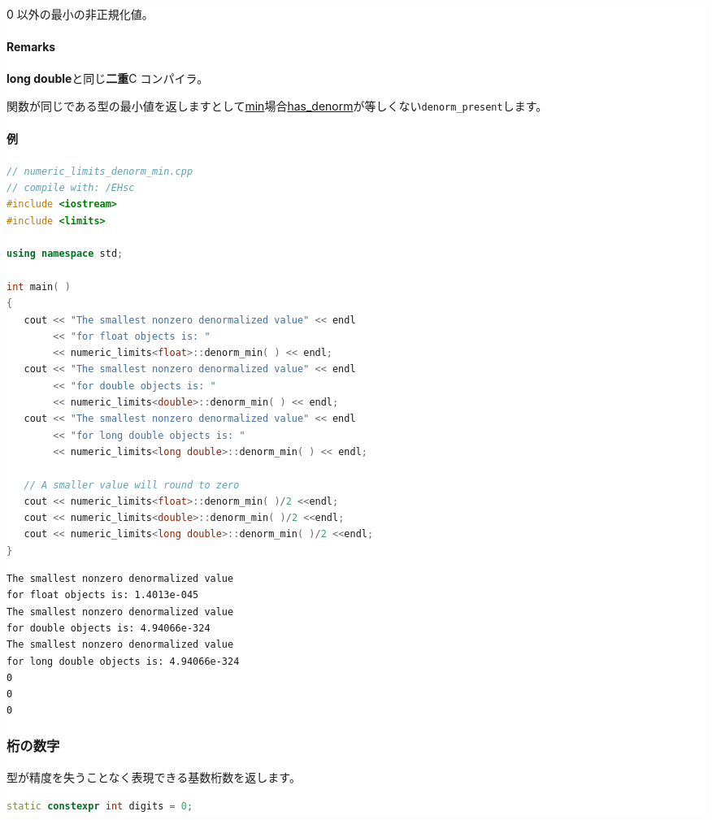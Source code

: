 0 以外の最小の非正規化値。

#### <a name="remarks"></a>Remarks

**long double**と同じ**二重**C コンパイラ。

関数が同じである型の最小値を返しますとして[min](#min)場合[has_denorm](#has_denorm)が等しくない`denorm_present`します。

#### <a name="example"></a>例

```cpp
// numeric_limits_denorm_min.cpp
// compile with: /EHsc
#include <iostream>
#include <limits>

using namespace std;

int main( )
{
   cout << "The smallest nonzero denormalized value" << endl
        << "for float objects is: "
        << numeric_limits<float>::denorm_min( ) << endl;
   cout << "The smallest nonzero denormalized value" << endl
        << "for double objects is: "
        << numeric_limits<double>::denorm_min( ) << endl;
   cout << "The smallest nonzero denormalized value" << endl
        << "for long double objects is: "
        << numeric_limits<long double>::denorm_min( ) << endl;

   // A smaller value will round to zero
   cout << numeric_limits<float>::denorm_min( )/2 <<endl;
   cout << numeric_limits<double>::denorm_min( )/2 <<endl;
   cout << numeric_limits<long double>::denorm_min( )/2 <<endl;
}
```

```Output
The smallest nonzero denormalized value
for float objects is: 1.4013e-045
The smallest nonzero denormalized value
for double objects is: 4.94066e-324
The smallest nonzero denormalized value
for long double objects is: 4.94066e-324
0
0
0
```

### <a name="digits"></a> 桁の数字

型が精度を失うことなく表現できる基数桁数を返します。

```cpp
static constexpr int digits = 0;
```
